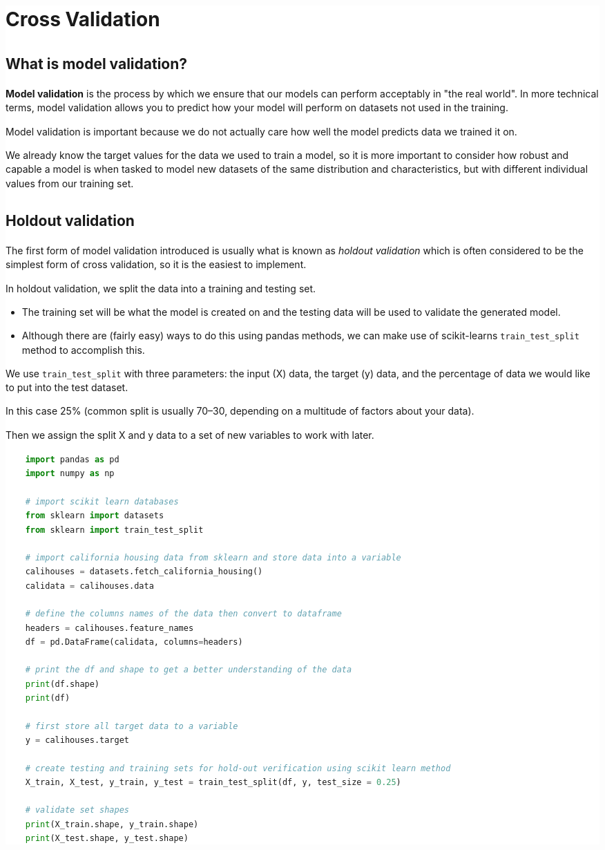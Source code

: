 # Cross Validation

## What is model validation?

**Model validation** is the process by which we ensure that our models can perform acceptably in "the real world". In more technical terms, model validation allows you to predict how your model will perform on datasets not used in the training.

Model validation is important because we do not actually care how well the model predicts data we trained it on.

We already know the target values for the data we used to train a model, so it is more important to consider how robust and capable a model is when tasked to model new datasets of the same distribution and characteristics, but with different individual values from our training set.

## Holdout validation

The first form of model validation introduced is usually what is known as _holdout validation_ which is often considered to be the simplest form of cross validation, so it is the easiest to implement.

In holdout validation, we split the data into a training and testing set.

- The training set will be what the model is created on and the testing data will be used to validate the generated model.

- Although there are (fairly easy) ways to do this using pandas methods, we can make use of scikit-learns `train_test_split` method to accomplish this.

We use `train_test_split` with three parameters: the input (X) data, the target (y) data, and the percentage of data we would like to put into the test dataset.

In this case 25% (common split is usually 70–30, depending on a multitude of factors about your data).

Then we assign the split X and y data to a set of new variables to work with later.

```py
    import pandas as pd
    import numpy as np

    # import scikit learn databases
    from sklearn import datasets
    from sklearn import train_test_split

    # import california housing data from sklearn and store data into a variable
    calihouses = datasets.fetch_california_housing()
    calidata = calihouses.data

    # define the columns names of the data then convert to dataframe
    headers = calihouses.feature_names
    df = pd.DataFrame(calidata, columns=headers)

    # print the df and shape to get a better understanding of the data
    print(df.shape)
    print(df)

    # first store all target data to a variable
    y = calihouses.target

    # create testing and training sets for hold-out verification using scikit learn method
    X_train, X_test, y_train, y_test = train_test_split(df, y, test_size = 0.25)

    # validate set shapes
    print(X_train.shape, y_train.shape)
    print(X_test.shape, y_test.shape)
```